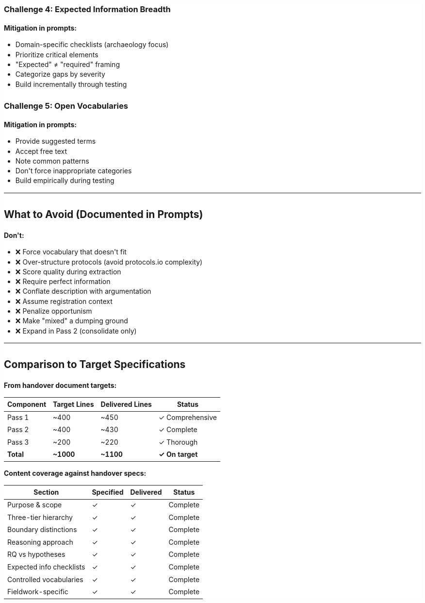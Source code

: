 ### Challenge 4: Expected Information Breadth
**Mitigation in prompts:**
- Domain-specific checklists (archaeology focus)
- Prioritize critical elements
- "Expected" ≠ "required" framing
- Categorize gaps by severity
- Build incrementally through testing

### Challenge 5: Open Vocabularies
**Mitigation in prompts:**
- Provide suggested terms
- Accept free text
- Note common patterns
- Don't force inappropriate categories
- Build empirically during testing

---

## What to Avoid (Documented in Prompts)

**Don't:**
- ❌ Force vocabulary that doesn't fit
- ❌ Over-structure protocols (avoid protocols.io complexity)
- ❌ Score quality during extraction
- ❌ Require perfect information
- ❌ Conflate description with argumentation
- ❌ Assume registration context
- ❌ Penalize opportunism
- ❌ Make "mixed" a dumping ground
- ❌ Expand in Pass 2 (consolidate only)

---

## Comparison to Target Specifications

**From handover document targets:**

| Component | Target Lines | Delivered Lines | Status |
|-----------|--------------|-----------------|--------|
| Pass 1 | ~400 | ~450 | ✓ Comprehensive |
| Pass 2 | ~400 | ~430 | ✓ Complete |
| Pass 3 | ~200 | ~220 | ✓ Thorough |
| **Total** | **~1000** | **~1100** | **✓ On target** |

**Content coverage against handover specs:**

| Section | Specified | Delivered | Status |
|---------|-----------|-----------|--------|
| Purpose & scope | ✓ | ✓ | Complete |
| Three-tier hierarchy | ✓ | ✓ | Complete |
| Boundary distinctions | ✓ | ✓ | Complete |
| Reasoning approach | ✓ | ✓ | Complete |
| RQ vs hypotheses | ✓ | ✓ | Complete |
| Expected info checklists | ✓ | ✓ | Complete |
| Controlled vocabularies | ✓ | ✓ | Complete |
| Fieldwork-specific | ✓ | ✓ | Complete |